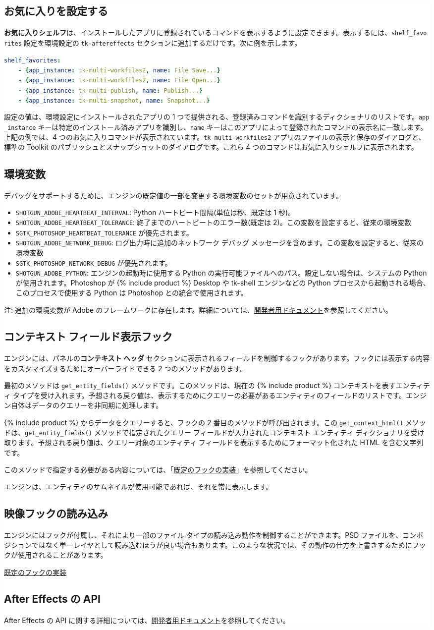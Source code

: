 ## お気に入りを設定する

**お気に入りシェルフ**は、インストールしたアプリに登録されているコマンドを表示するように設定できます。表示するには、`shelf_favorites` 設定を環境設定の `tk-aftereffects` セクションに追加するだけです。次に例を示します。

```yaml
shelf_favorites:
    - {app_instance: tk-multi-workfiles2, name: File Save...}
    - {app_instance: tk-multi-workfiles2, name: File Open...}
    - {app_instance: tk-multi-publish, name: Publish...}
    - {app_instance: tk-multi-snapshot, name: Snapshot...}
```

設定の値は、環境設定にインストールされたアプリの 1 つで提供される、登録済みコマンドを識別するディクショナリのリストです。`app_instance` キーは特定のインストール済みアプリを識別し、`name` キーはこのアプリによって登録されたコマンドの表示名に一致します。上記の例では、4 つのお気に入りコマンドが表示されています。`tk-multi-workfiles2` アプリのファイルの表示と保存のダイアログと、標準の Toolkit のパブリッシュとスナップショットのダイアログです。これら 4 つのコマンドはお気に入りシェルフに表示されます。

## 環境変数

デバッグをサポートするために、エンジンの既定値の一部を変更する環境変数のセットが用意されています。

- `SHOTGUN_ADOBE_HEARTBEAT_INTERVAL`: Python ハートビート間隔(単位は秒、既定は 1 秒)。
- `SHOTGUN_ADOBE_HEARTBEAT_TOLERANCE`: 終了までのハートビートのエラー数(既定は 2)。この変数を設定すると、従来の環境変数
- `SGTK_PHOTOSHOP_HEARTBEAT_TOLERANCE` が優先されます。
- `SHOTGUN_ADOBE_NETWORK_DEBUG`: ログ出力時に追加のネットワーク デバッグ メッセージを含めます。この変数を設定すると、従来の環境変数
- `SGTK_PHOTOSHOP_NETWORK_DEBUG` が優先されます。
- `SHOTGUN_ADOBE_PYTHON`: エンジンの起動時に使用する Python の実行可能ファイルへのパス。設定しない場合は、システムの Python が使用されます。Photoshop が {% include product %} Desktop や tk-shell エンジンなどの Python プロセスから起動される場合、このプロセスで使用する Python は Photoshop との統合で使用されます。

注: 追加の環境変数が Adobe のフレームワークに存在します。詳細については、[開発者用ドキュメント](https://developer.shotgunsoftware.com/tk-framework-adobe/)を参照してください。


## コンテキスト フィールド表示フック

エンジンには、パネルの**コンテキスト ヘッダ** セクションに表示されるフィールドを制御するフックがあります。フックには表示する内容をカスタマイズするためにオーバーライドできる 2 つのメソッドがあります。

最初のメソッドは `get_entity_fields()` メソッドです。このメソッドは、現在の {% include product %} コンテキストを表すエンティティ タイプを受け入れます。予想される戻り値は、表示するためにクエリーの必要があるエンティティのフィールドのリストです。エンジン自体はデータのクエリーを非同期に処理します。

{% include product %} からデータをクエリーすると、フックの 2 番目のメソッドが呼び出されます。この `get_context_html()` メソッドは、`get_entity_fields()` メソッドで指定されたクエリー フィールドが入力されたコンテキスト エンティティ ディクショナリを受け取ります。予想される戻り値は、クエリー対象のエンティティ フィールドを表示するためにフォーマット化された HTML を含む文字列です。

このメソッドで指定する必要がある内容については、「[既定のフックの実装](https://github.com/shotgunsoftware/tk-aftereffects/blob/master/hooks/context_fields_display.py)」を参照してください。

エンジンは、エンティティのサムネイルが使用可能であれば、それを常に表示します。

## 映像フックの読み込み

エンジンにはフックが付属し、それにより一部のファイル タイプの読み込み動作を制御することができます。PSD ファイルを、コンポジションではなく単一レイヤとして読み込むほうが良い場合もあります。このような状況では、その動作の仕方を上書きするためにフックが使用されることがあります。

[既定のフックの実装](https://github.com/shotgunsoftware/tk-aftereffects/blob/master/hooks/import_footage.py)

## After Effects の API

After Effects の API に関する詳細については、[開発者用ドキュメント](https://developer.shotgunsoftware.com/tk-aftereffects)を参照してください。


